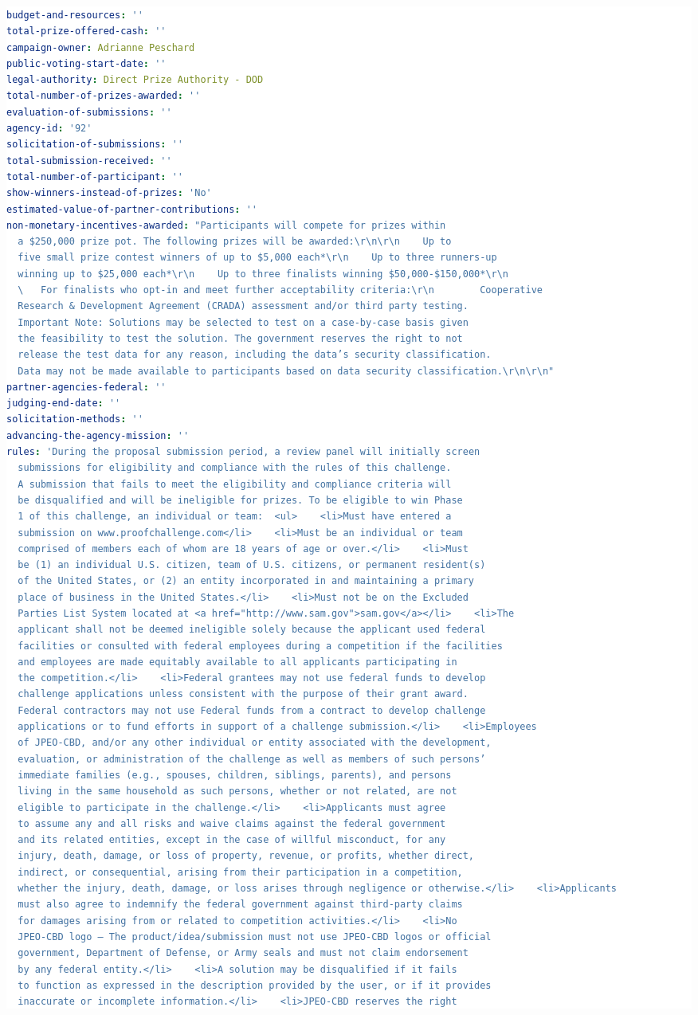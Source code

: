 ```yaml
budget-and-resources: ''
total-prize-offered-cash: ''
campaign-owner: Adrianne Peschard
public-voting-start-date: ''
legal-authority: Direct Prize Authority - DOD
total-number-of-prizes-awarded: ''
evaluation-of-submissions: ''
agency-id: '92'
solicitation-of-submissions: ''
total-submission-received: ''
total-number-of-participant: ''
show-winners-instead-of-prizes: 'No'
estimated-value-of-partner-contributions: ''
non-monetary-incentives-awarded: "Participants will compete for prizes within
  a $250,000 prize pot. The following prizes will be awarded:\r\n\r\n    Up to
  five small prize contest winners of up to $5,000 each*\r\n    Up to three runners-up
  winning up to $25,000 each*\r\n    Up to three finalists winning $50,000-$150,000*\r\n
  \   For finalists who opt-in and meet further acceptability criteria:\r\n        Cooperative
  Research & Development Agreement (CRADA) assessment and/or third party testing.
  Important Note: Solutions may be selected to test on a case-by-case basis given
  the feasibility to test the solution. The government reserves the right to not
  release the test data for any reason, including the data’s security classification.
  Data may not be made available to participants based on data security classification.\r\n\r\n"
partner-agencies-federal: ''
judging-end-date: ''
solicitation-methods: ''
advancing-the-agency-mission: ''
rules: 'During the proposal submission period, a review panel will initially screen
  submissions for eligibility and compliance with the rules of this challenge.
  A submission that fails to meet the eligibility and compliance criteria will
  be disqualified and will be ineligible for prizes. To be eligible to win Phase
  1 of this challenge, an individual or team:  <ul>    <li>Must have entered a
  submission on www.proofchallenge.com</li>    <li>Must be an individual or team
  comprised of members each of whom are 18 years of age or over.</li>    <li>Must
  be (1) an individual U.S. citizen, team of U.S. citizens, or permanent resident(s)
  of the United States, or (2) an entity incorporated in and maintaining a primary
  place of business in the United States.</li>    <li>Must not be on the Excluded
  Parties List System located at <a href="http://www.sam.gov">sam.gov</a></li>    <li>The
  applicant shall not be deemed ineligible solely because the applicant used federal
  facilities or consulted with federal employees during a competition if the facilities
  and employees are made equitably available to all applicants participating in
  the competition.</li>    <li>Federal grantees may not use federal funds to develop
  challenge applications unless consistent with the purpose of their grant award.
  Federal contractors may not use Federal funds from a contract to develop challenge
  applications or to fund efforts in support of a challenge submission.</li>    <li>Employees
  of JPEO-CBD, and/or any other individual or entity associated with the development,
  evaluation, or administration of the challenge as well as members of such persons’
  immediate families (e.g., spouses, children, siblings, parents), and persons
  living in the same household as such persons, whether or not related, are not
  eligible to participate in the challenge.</li>    <li>Applicants must agree
  to assume any and all risks and waive claims against the federal government
  and its related entities, except in the case of willful misconduct, for any
  injury, death, damage, or loss of property, revenue, or profits, whether direct,
  indirect, or consequential, arising from their participation in a competition,
  whether the injury, death, damage, or loss arises through negligence or otherwise.</li>    <li>Applicants
  must also agree to indemnify the federal government against third-party claims
  for damages arising from or related to competition activities.</li>    <li>No
  JPEO-CBD logo – The product/idea/submission must not use JPEO-CBD logos or official
  government, Department of Defense, or Army seals and must not claim endorsement
  by any federal entity.</li>    <li>A solution may be disqualified if it fails
  to function as expressed in the description provided by the user, or if it provides
  inaccurate or incomplete information.</li>    <li>JPEO-CBD reserves the right
```